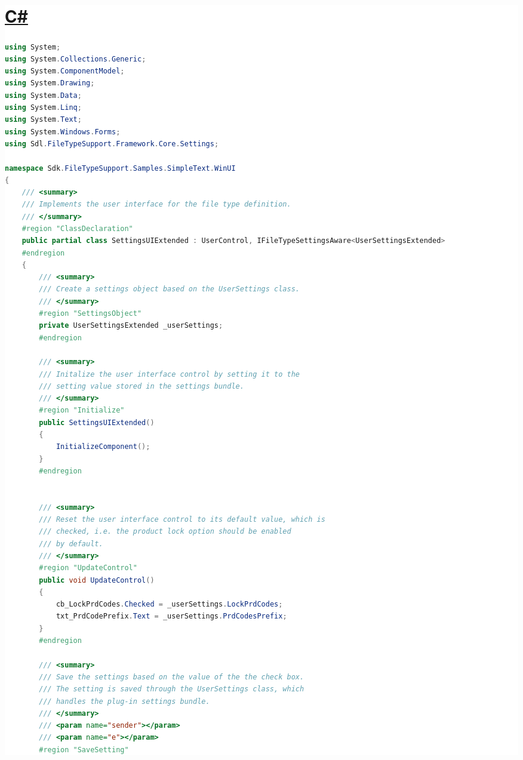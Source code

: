 # [C#](#tab/tabid-8)
```cs
using System;
using System.Collections.Generic;
using System.ComponentModel;
using System.Drawing;
using System.Data;
using System.Linq;
using System.Text;
using System.Windows.Forms;
using Sdl.FileTypeSupport.Framework.Core.Settings;

namespace Sdk.FileTypeSupport.Samples.SimpleText.WinUI
{
    /// <summary>
    /// Implements the user interface for the file type definition.
    /// </summary>
    #region "ClassDeclaration"
    public partial class SettingsUIExtended : UserControl, IFileTypeSettingsAware<UserSettingsExtended>
    #endregion
    {
        /// <summary>
        /// Create a settings object based on the UserSettings class. 
        /// </summary>
        #region "SettingsObject"
        private UserSettingsExtended _userSettings;
        #endregion

        /// <summary>
        /// Initalize the user interface control by setting it to the
        /// setting value stored in the settings bundle.
        /// </summary>
        #region "Initialize"
        public SettingsUIExtended()
        {
            InitializeComponent();
        }
        #endregion


        /// <summary>
        /// Reset the user interface control to its default value, which is
        /// checked, i.e. the product lock option should be enabled
        /// by default.
        /// </summary>
        #region "UpdateControl"
        public void UpdateControl()
        {
            cb_LockPrdCodes.Checked = _userSettings.LockPrdCodes;
            txt_PrdCodePrefix.Text = _userSettings.PrdCodesPrefix;
        }
        #endregion

        /// <summary>
        /// Save the settings based on the value of the the check box.
        /// The setting is saved through the UserSettings class, which
        /// handles the plug-in settings bundle.
        /// </summary>
        /// <param name="sender"></param>
        /// <param name="e"></param>
        #region "SaveSetting"
```